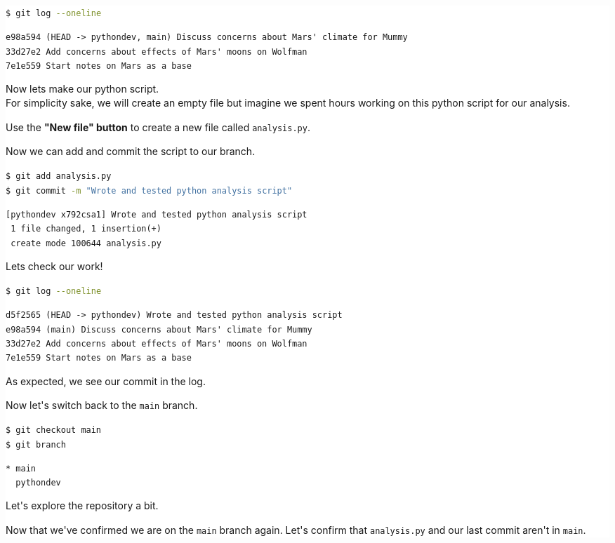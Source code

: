 ```bash
$ git log --oneline
```

```output
e98a594 (HEAD -> pythondev, main) Discuss concerns about Mars' climate for Mummy
33d27e2 Add concerns about effects of Mars' moons on Wolfman
7e1e559 Start notes on Mars as a base
```

Now lets make our python script.  
For simplicity sake, we will create an empty file
but imagine we spent hours working on this python script for our analysis.

Use the **"New file" button** to create a new file called `analysis.py`.

Now we can add and commit the script to our branch.

```bash
$ git add analysis.py
$ git commit -m "Wrote and tested python analysis script"
```

```output
[pythondev x792csa1] Wrote and tested python analysis script
 1 file changed, 1 insertion(+)
 create mode 100644 analysis.py
```

Lets check our work!

```bash
$ git log --oneline
```

```output
d5f2565 (HEAD -> pythondev) Wrote and tested python analysis script
e98a594 (main) Discuss concerns about Mars' climate for Mummy
33d27e2 Add concerns about effects of Mars' moons on Wolfman
7e1e559 Start notes on Mars as a base
```

As expected, we see our commit in the log.

Now let's switch back to the `main` branch.

```bash
$ git checkout main
$ git branch
```

```output
* main
  pythondev
```

Let's explore the repository a bit.

Now that we've confirmed we are on the `main` branch again.
Let's confirm that `analysis.py` and our last commit aren't in `main`.
